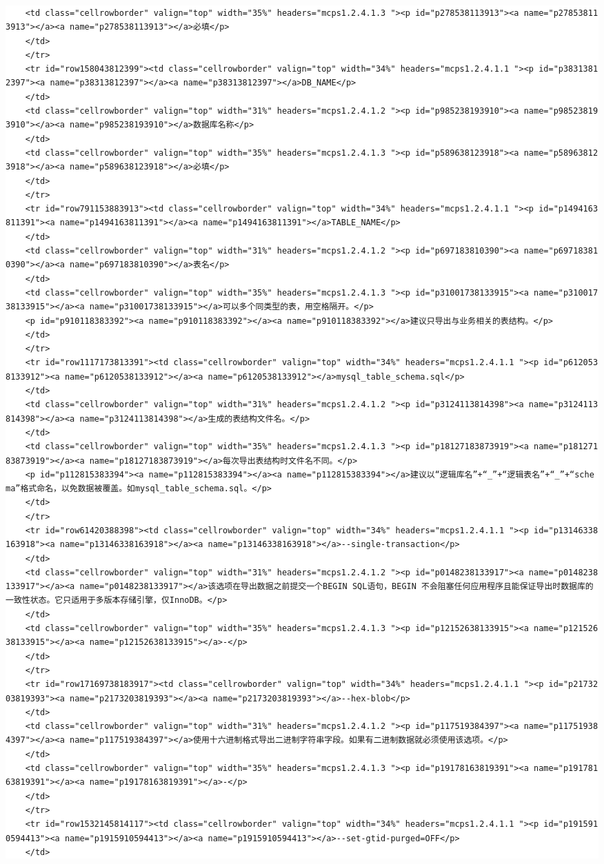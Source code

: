         <td class="cellrowborder" valign="top" width="35%" headers="mcps1.2.4.1.3 "><p id="p278538113913"><a name="p278538113913"></a><a name="p278538113913"></a>必填</p>
        </td>
        </tr>
        <tr id="row158043812399"><td class="cellrowborder" valign="top" width="34%" headers="mcps1.2.4.1.1 "><p id="p38313812397"><a name="p38313812397"></a><a name="p38313812397"></a>DB_NAME</p>
        </td>
        <td class="cellrowborder" valign="top" width="31%" headers="mcps1.2.4.1.2 "><p id="p985238193910"><a name="p985238193910"></a><a name="p985238193910"></a>数据库名称</p>
        </td>
        <td class="cellrowborder" valign="top" width="35%" headers="mcps1.2.4.1.3 "><p id="p589638123918"><a name="p589638123918"></a><a name="p589638123918"></a>必填</p>
        </td>
        </tr>
        <tr id="row791153883913"><td class="cellrowborder" valign="top" width="34%" headers="mcps1.2.4.1.1 "><p id="p1494163811391"><a name="p1494163811391"></a><a name="p1494163811391"></a>TABLE_NAME</p>
        </td>
        <td class="cellrowborder" valign="top" width="31%" headers="mcps1.2.4.1.2 "><p id="p697183810390"><a name="p697183810390"></a><a name="p697183810390"></a>表名</p>
        </td>
        <td class="cellrowborder" valign="top" width="35%" headers="mcps1.2.4.1.3 "><p id="p31001738133915"><a name="p31001738133915"></a><a name="p31001738133915"></a>可以多个同类型的表，用空格隔开。</p>
        <p id="p910118383392"><a name="p910118383392"></a><a name="p910118383392"></a>建议只导出与业务相关的表结构。</p>
        </td>
        </tr>
        <tr id="row1117173813391"><td class="cellrowborder" valign="top" width="34%" headers="mcps1.2.4.1.1 "><p id="p6120538133912"><a name="p6120538133912"></a><a name="p6120538133912"></a>mysql_table_schema.sql</p>
        </td>
        <td class="cellrowborder" valign="top" width="31%" headers="mcps1.2.4.1.2 "><p id="p3124113814398"><a name="p3124113814398"></a><a name="p3124113814398"></a>生成的表结构文件名。</p>
        </td>
        <td class="cellrowborder" valign="top" width="35%" headers="mcps1.2.4.1.3 "><p id="p18127183873919"><a name="p18127183873919"></a><a name="p18127183873919"></a>每次导出表结构时文件名不同。</p>
        <p id="p112815383394"><a name="p112815383394"></a><a name="p112815383394"></a>建议以“逻辑库名”+“_”+“逻辑表名”+“_”+“schema”格式命名，以免数据被覆盖。如mysql_table_schema.sql。</p>
        </td>
        </tr>
        <tr id="row61420388398"><td class="cellrowborder" valign="top" width="34%" headers="mcps1.2.4.1.1 "><p id="p13146338163918"><a name="p13146338163918"></a><a name="p13146338163918"></a>--single-transaction</p>
        </td>
        <td class="cellrowborder" valign="top" width="31%" headers="mcps1.2.4.1.2 "><p id="p0148238133917"><a name="p0148238133917"></a><a name="p0148238133917"></a>该选项在导出数据之前提交一个BEGIN SQL语句，BEGIN 不会阻塞任何应用程序且能保证导出时数据库的一致性状态。它只适用于多版本存储引擎，仅InnoDB。</p>
        </td>
        <td class="cellrowborder" valign="top" width="35%" headers="mcps1.2.4.1.3 "><p id="p12152638133915"><a name="p12152638133915"></a><a name="p12152638133915"></a>-</p>
        </td>
        </tr>
        <tr id="row17169738183917"><td class="cellrowborder" valign="top" width="34%" headers="mcps1.2.4.1.1 "><p id="p2173203819393"><a name="p2173203819393"></a><a name="p2173203819393"></a>--hex-blob</p>
        </td>
        <td class="cellrowborder" valign="top" width="31%" headers="mcps1.2.4.1.2 "><p id="p117519384397"><a name="p117519384397"></a><a name="p117519384397"></a>使用十六进制格式导出二进制字符串字段。如果有二进制数据就必须使用该选项。</p>
        </td>
        <td class="cellrowborder" valign="top" width="35%" headers="mcps1.2.4.1.3 "><p id="p19178163819391"><a name="p19178163819391"></a><a name="p19178163819391"></a>-</p>
        </td>
        </tr>
        <tr id="row1532145814117"><td class="cellrowborder" valign="top" width="34%" headers="mcps1.2.4.1.1 "><p id="p1915910594413"><a name="p1915910594413"></a><a name="p1915910594413"></a>--set-gtid-purged=OFF</p>
        </td>